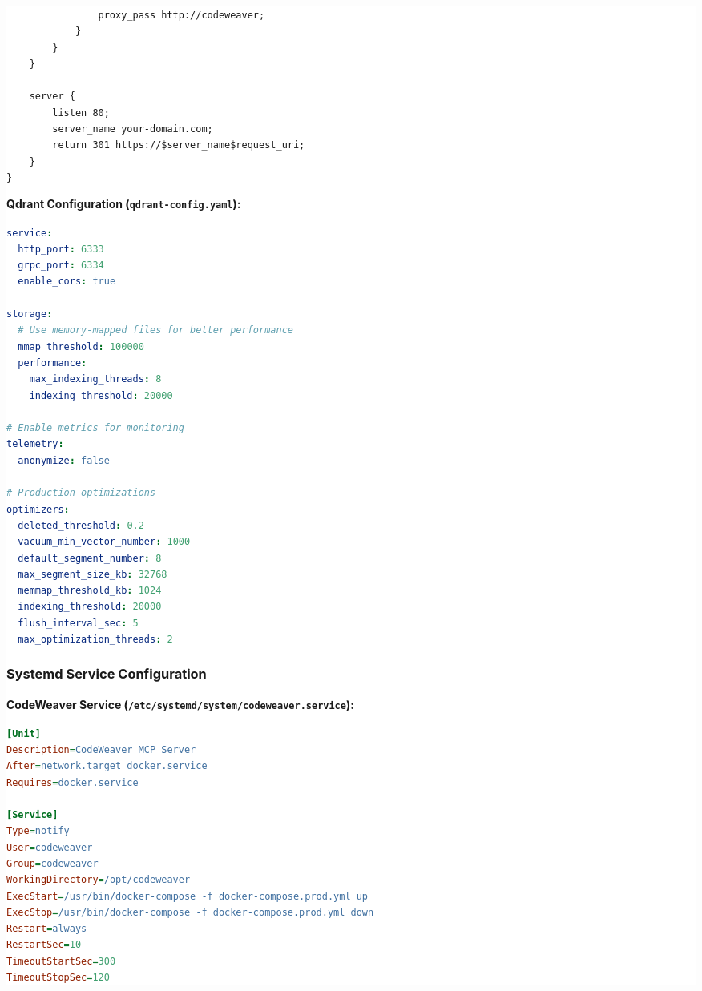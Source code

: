 ```nginx
                proxy_pass http://codeweaver;
            }
        }
    }
    
    server {
        listen 80;
        server_name your-domain.com;
        return 301 https://$server_name$request_uri;
    }
}
```

**Qdrant Configuration (`qdrant-config.yaml`):**
```yaml
service:
  http_port: 6333
  grpc_port: 6334
  enable_cors: true
  
storage:
  # Use memory-mapped files for better performance
  mmap_threshold: 100000
  performance:
    max_indexing_threads: 8
    indexing_threshold: 20000
  
# Enable metrics for monitoring
telemetry:
  anonymize: false
  
# Production optimizations
optimizers:
  deleted_threshold: 0.2
  vacuum_min_vector_number: 1000
  default_segment_number: 8
  max_segment_size_kb: 32768
  memmap_threshold_kb: 1024
  indexing_threshold: 20000
  flush_interval_sec: 5
  max_optimization_threads: 2
```

### Systemd Service Configuration

**CodeWeaver Service (`/etc/systemd/system/codeweaver.service`):**
```ini
[Unit]
Description=CodeWeaver MCP Server
After=network.target docker.service
Requires=docker.service

[Service]
Type=notify
User=codeweaver
Group=codeweaver
WorkingDirectory=/opt/codeweaver
ExecStart=/usr/bin/docker-compose -f docker-compose.prod.yml up
ExecStop=/usr/bin/docker-compose -f docker-compose.prod.yml down
Restart=always
RestartSec=10
TimeoutStartSec=300
TimeoutStopSec=120

```